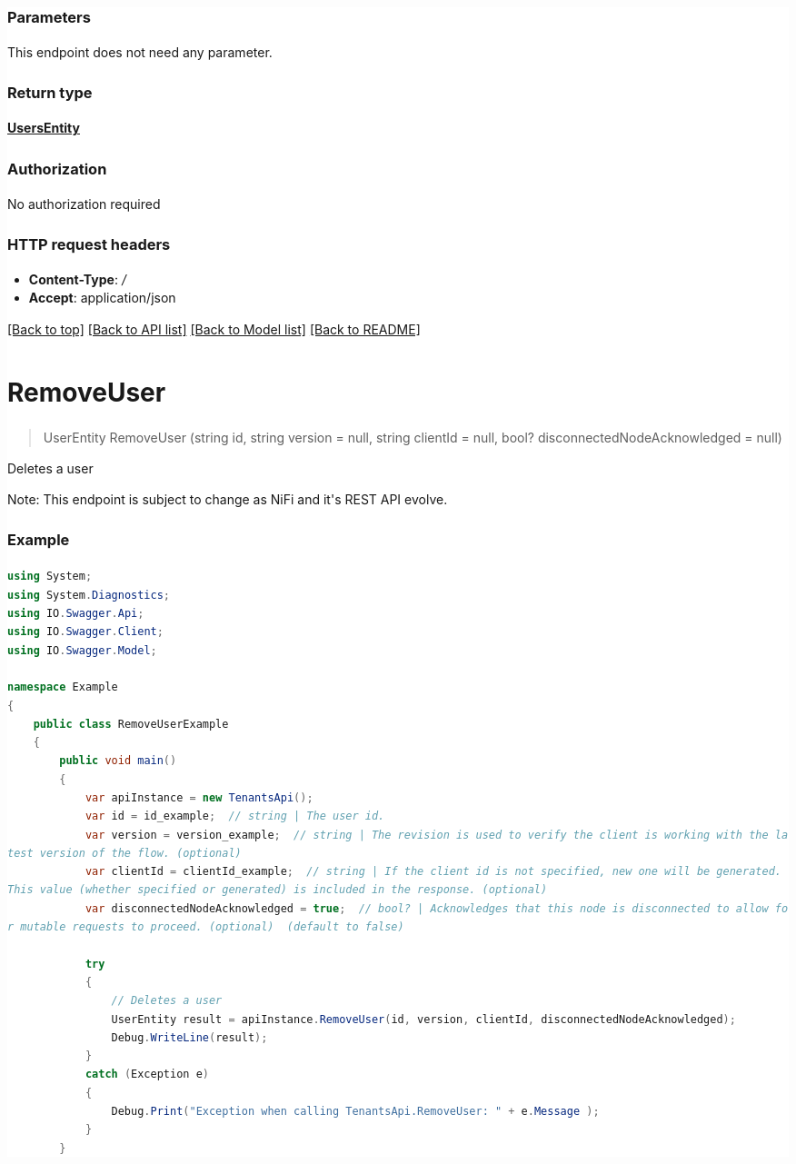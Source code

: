 ### Parameters
This endpoint does not need any parameter.

### Return type

[**UsersEntity**](UsersEntity.md)

### Authorization

No authorization required

### HTTP request headers

 - **Content-Type**: */*
 - **Accept**: application/json

[[Back to top]](#) [[Back to API list]](../README.md#documentation-for-api-endpoints) [[Back to Model list]](../README.md#documentation-for-models) [[Back to README]](../README.md)

<a name="removeuser"></a>
# **RemoveUser**
> UserEntity RemoveUser (string id, string version = null, string clientId = null, bool? disconnectedNodeAcknowledged = null)

Deletes a user

Note: This endpoint is subject to change as NiFi and it's REST API evolve.

### Example
```csharp
using System;
using System.Diagnostics;
using IO.Swagger.Api;
using IO.Swagger.Client;
using IO.Swagger.Model;

namespace Example
{
    public class RemoveUserExample
    {
        public void main()
        {
            var apiInstance = new TenantsApi();
            var id = id_example;  // string | The user id.
            var version = version_example;  // string | The revision is used to verify the client is working with the latest version of the flow. (optional) 
            var clientId = clientId_example;  // string | If the client id is not specified, new one will be generated. This value (whether specified or generated) is included in the response. (optional) 
            var disconnectedNodeAcknowledged = true;  // bool? | Acknowledges that this node is disconnected to allow for mutable requests to proceed. (optional)  (default to false)

            try
            {
                // Deletes a user
                UserEntity result = apiInstance.RemoveUser(id, version, clientId, disconnectedNodeAcknowledged);
                Debug.WriteLine(result);
            }
            catch (Exception e)
            {
                Debug.Print("Exception when calling TenantsApi.RemoveUser: " + e.Message );
            }
        }
```